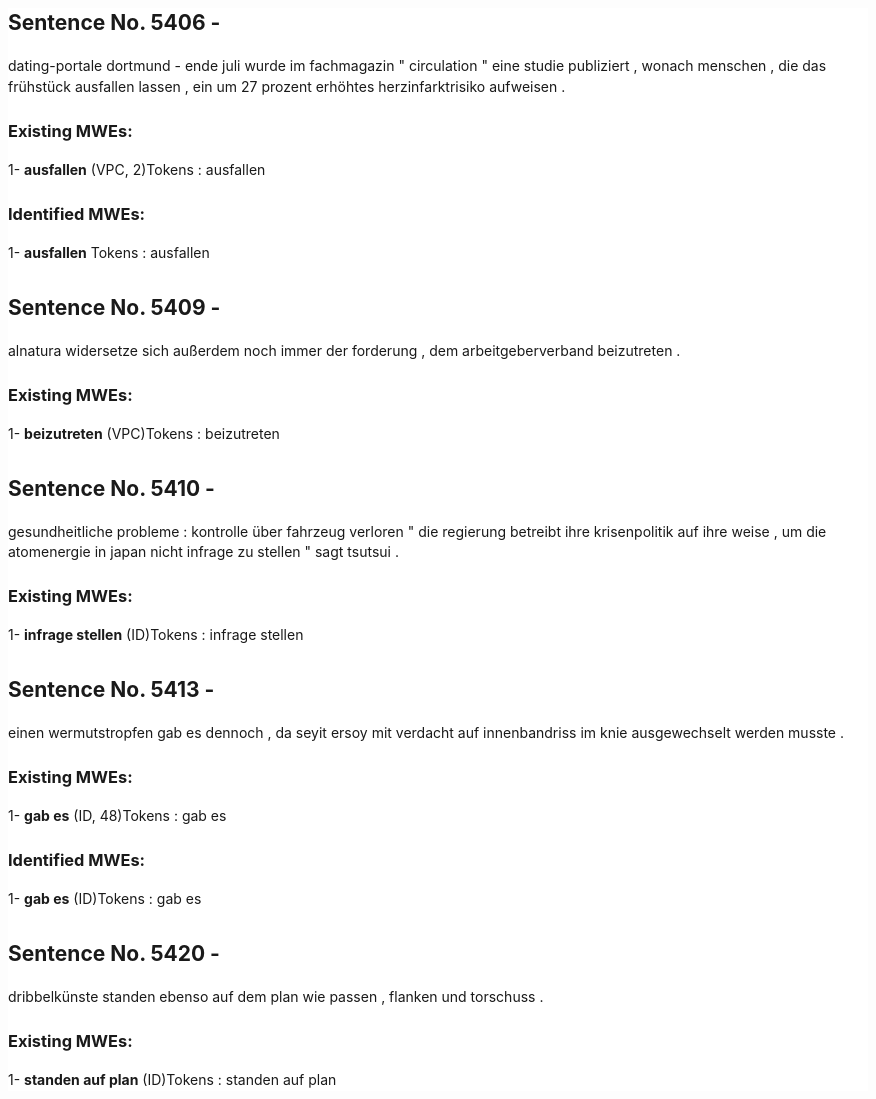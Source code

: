 ## Sentence No. 5406 - 
dating-portale dortmund - ende juli wurde im fachmagazin " circulation " eine studie publiziert , wonach menschen , die das frühstück ausfallen lassen , ein um 27 prozent erhöhtes herzinfarktrisiko aufweisen . 
### Existing MWEs: 
1- **ausfallen** (VPC, 2)Tokens : 
ausfallen

### Identified MWEs: 
1- **ausfallen** Tokens : 
ausfallen

## Sentence No. 5409 - 
alnatura widersetze sich außerdem noch immer der forderung , dem arbeitgeberverband beizutreten . 
### Existing MWEs: 
1- **beizutreten** (VPC)Tokens : 
beizutreten

## Sentence No. 5410 - 
gesundheitliche probleme : kontrolle über fahrzeug verloren " die regierung betreibt ihre krisenpolitik auf ihre weise , um die atomenergie in japan nicht infrage zu stellen " sagt tsutsui . 
### Existing MWEs: 
1- **infrage stellen** (ID)Tokens : 
infrage
stellen

## Sentence No. 5413 - 
einen wermutstropfen gab es dennoch , da seyit ersoy mit verdacht auf innenbandriss im knie ausgewechselt werden musste . 
### Existing MWEs: 
1- **gab es** (ID, 48)Tokens : 
gab
es

### Identified MWEs: 
1- **gab es** (ID)Tokens : 
gab
es

## Sentence No. 5420 - 
dribbelkünste standen ebenso auf dem plan wie passen , flanken und torschuss . 
### Existing MWEs: 
1- **standen auf plan** (ID)Tokens : 
standen
auf
plan
